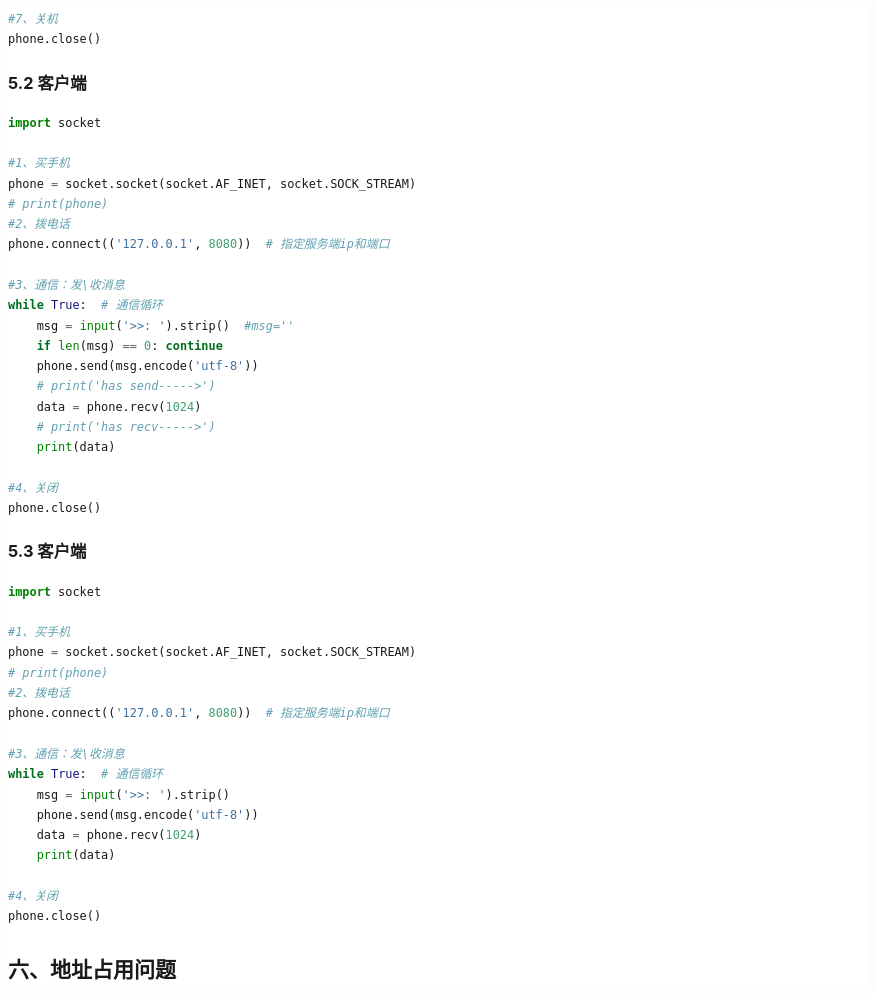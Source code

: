 ```python
#7、关机
phone.close()
```

### 5.2 客户端

```python
import socket

#1、买手机
phone = socket.socket(socket.AF_INET, socket.SOCK_STREAM)
# print(phone)
#2、拨电话
phone.connect(('127.0.0.1', 8080))  # 指定服务端ip和端口

#3、通信：发\收消息
while True:  # 通信循环
    msg = input('>>: ').strip()  #msg=''
    if len(msg) == 0: continue
    phone.send(msg.encode('utf-8'))
    # print('has send----->')
    data = phone.recv(1024)
    # print('has recv----->')
    print(data)

#4、关闭
phone.close()
```

### 5.3 客户端

```python
import socket

#1、买手机
phone = socket.socket(socket.AF_INET, socket.SOCK_STREAM)
# print(phone)
#2、拨电话
phone.connect(('127.0.0.1', 8080))  # 指定服务端ip和端口

#3、通信：发\收消息
while True:  # 通信循环
    msg = input('>>: ').strip()
    phone.send(msg.encode('utf-8'))
    data = phone.recv(1024)
    print(data)

#4、关闭
phone.close()
```

## 六、地址占用问题
